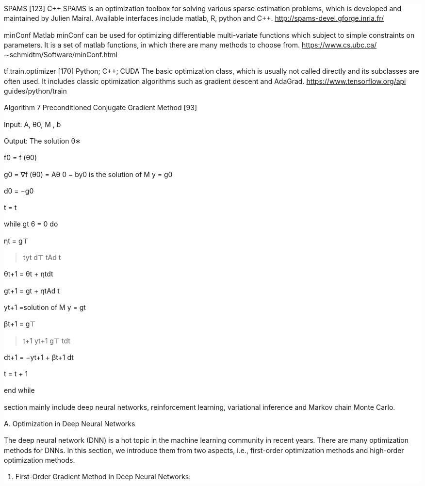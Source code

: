 SPAMS [123] C++ SPAMS is an optimization toolbox for solving various sparse estimation problems, which is developed and maintained by Julien Mairal. Available interfaces include matlab, R, python and C++. http://spams-devel.gforge.inria.fr/ 

minConf Matlab minConf can be used for optimizing differentiable multi-variate functions which subject to simple constraints on parameters. It is a set of matlab functions, in which there are many methods to choose from. https://www.cs.ubc.ca/ ∼schmidtm/Software/minConf.html 

tf.train.optimizer [170] Python; C++; CUDA The basic optimization class, which is usually not called directly and its subclasses are often used. It includes classic optimization algorithms such as gradient descent and AdaGrad. https://www.tensorflow.org/api guides/python/train 

Algorithm 7 Preconditioned Conjugate Gradient Method [93] 

Input: A, θ0, M , b

Output: The solution θ∗

f0 = f (θ0)

g0 = ∇f (θ0) = Aθ 0 − by0 is the solution of M y = g0

d0 = −g0

t = t

while gt 6 = 0 do 

ηt = g⊤  

> tyt
> d⊤
> tAd t

θt+1 = θt + ηtdt

gt+1 = gt + ηtAd t

yt+1 =solution of M y = gt

βt+1 = g⊤  

> t+1 yt+1
> g⊤
> tdt

dt+1 = −yt+1 + βt+1 dt

t = t + 1 

end while 

section mainly include deep neural networks, reinforcement learning, variational inference and Markov chain Monte Carlo. 

A. Optimization in Deep Neural Networks 

The deep neural network (DNN) is a hot topic in the machine learning community in recent years. There are many optimization methods for DNNs. In this section, we introduce them from two aspects, i.e., first-order optimization methods and high-order optimization methods. 

1) First-Order Gradient Method in Deep Neural Networks: 
